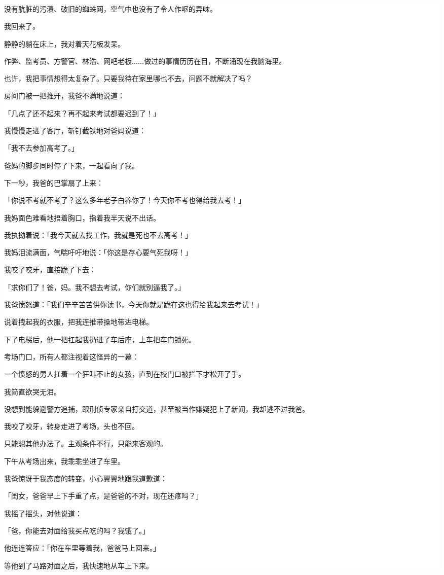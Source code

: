 没有肮脏的污渍、破旧的蜘蛛网，空气中也没有了令人作呕的异味。

我回来了。

静静的躺在床上，我对着天花板发呆。

作弊、监考员、方警官、林浩、网吧老板……做过的事情历历在目，不断涌现在我脑海里。

也许，我把事情想得太复杂了。只要我待在家里哪也不去，问题不就解决了吗？

房间门被一把推开，我爸不满地说道：

「几点了还不起来？再不起来考试都要迟到了！」

我慢慢走进了客厅，斩钉截铁地对爸妈说道：

「我不去参加高考了。」

爸妈的脚步同时停了下来，一起看向了我。

下一秒，我爸的巴掌扇了上来：

「你说不考就不考了？这么多年老子白养你了！今天你不考也得给我去考！」

我妈面色难看地捂着胸口，指着我半天说不出话。

我执拗着说：「我今天就去找工作，我就是死也不去高考！」

我妈泪流满面，气喘吁吁地说：「你这是存心要气死我呀！」

我咬了咬牙，直接跪了下去：

「求你们了！爸，妈。我不想去考试，你们就别逼我了。」

我爸愤怒道：「我们辛辛苦苦供你读书，今天你就是跪在这也得给我起来去考试！」

说着拽起我的衣服，把我连推带搡地带进电梯。

下了电梯后，他一把扛起我扔进了车后座，上车把车门锁死。

考场门口，所有人都注视着这怪异的一幕：

一个愤怒的男人扛着一个狂叫不止的女孩，直到在校门口被拦下才松开了手。

我简直欲哭无泪。

没想到能躲避警方追捕，跟刑侦专家亲自打交道，甚至被当作嫌疑犯上了新闻，我却逃不过我爸。

我咬了咬牙，转身走进了考场，头也不回。

只能想其他办法了。主观条件不行，只能来客观的。

下午从考场出来，我乖乖坐进了车里。

我爸惊讶于我态度的转变，小心翼翼地跟我道歉道：

「闺女，爸爸早上下手重了点，是爸爸的不对，现在还疼吗？」

我摇了摇头，对他说道：

「爸，你能去对面给我买点吃的吗？我饿了。」

他连连答应：「你在车里等着我，爸爸马上回来。」

等他到了马路对面之后，我快速地从车上下来。
